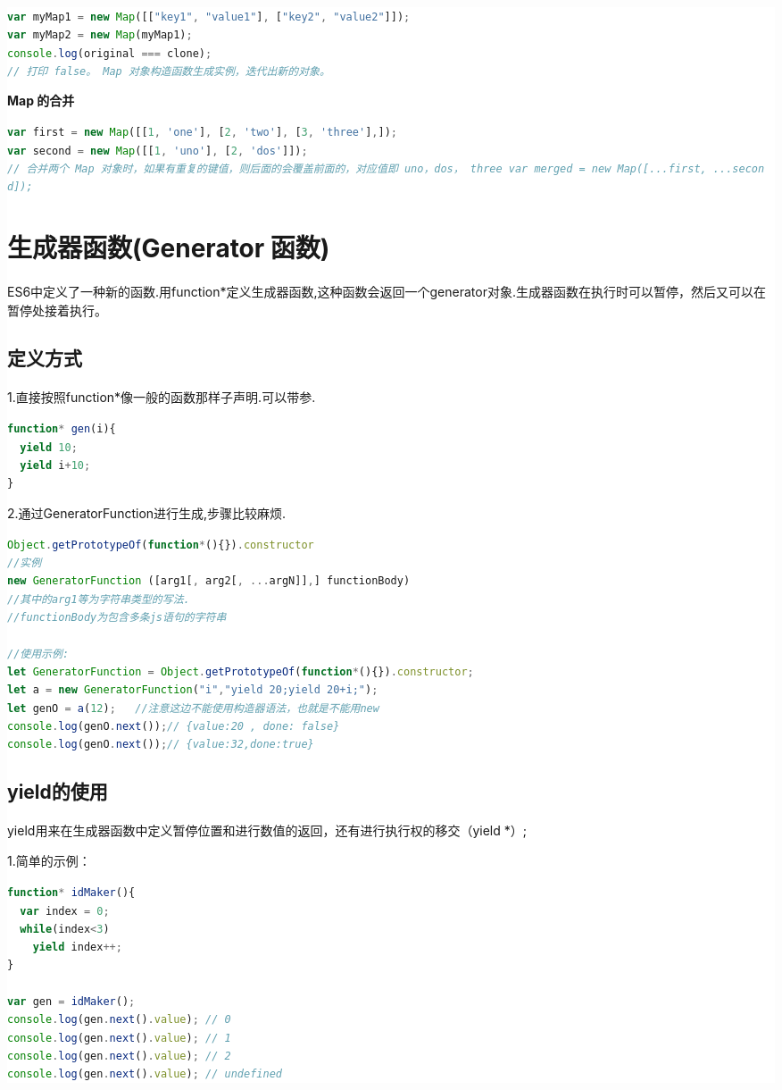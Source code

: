 ```javascript
var myMap1 = new Map([["key1", "value1"], ["key2", "value2"]]); 
var myMap2 = new Map(myMap1);  
console.log(original === clone); 
// 打印 false。 Map 对象构造函数生成实例，迭代出新的对象。
```

**Map 的合并**

```javascript
var first = new Map([[1, 'one'], [2, 'two'], [3, 'three'],]); 
var second = new Map([[1, 'uno'], [2, 'dos']]);  
// 合并两个 Map 对象时，如果有重复的键值，则后面的会覆盖前面的，对应值即 uno，dos， three var merged = new Map([...first, ...second]);
```

# 生成器函数(Generator 函数)

ES6中定义了一种新的函数.用function*定义生成器函数,这种函数会返回一个generator对象.生成器函数在执行时可以暂停，然后又可以在暂停处接着执行。

## 定义方式

1.直接按照function*像一般的函数那样子声明.可以带参.

```javascript
function* gen(i){
  yield 10;
  yield i+10;
}
```

2.通过GeneratorFunction进行生成,步骤比较麻烦.

```javascript
Object.getPrototypeOf(function*(){}).constructor
//实例
new GeneratorFunction ([arg1[, arg2[, ...argN]],] functionBody)
//其中的arg1等为字符串类型的写法.
//functionBody为包含多条js语句的字符串

//使用示例:
let GeneratorFunction = Object.getPrototypeOf(function*(){}).constructor;
let a = new GeneratorFunction("i","yield 20;yield 20+i;");
let genO = a(12);   //注意这边不能使用构造器语法，也就是不能用new
console.log(genO.next());// {value:20 , done: false}
console.log(genO.next());// {value:32,done:true} 
```

## yield的使用

yield用来在生成器函数中定义暂停位置和进行数值的返回，还有进行执行权的移交（yield *）;

1.简单的示例：

```javascript
function* idMaker(){
  var index = 0;
  while(index<3)
    yield index++;
}

var gen = idMaker();
console.log(gen.next().value); // 0
console.log(gen.next().value); // 1
console.log(gen.next().value); // 2
console.log(gen.next().value); // undefined
```


  [sy]: "kk"